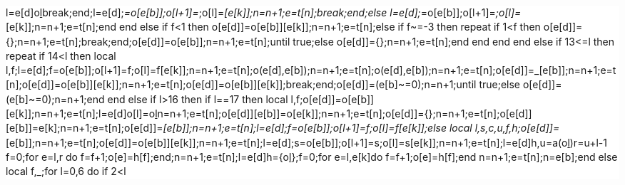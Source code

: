 l=e[d]o[l](o[l+1])break;end;l=e[d];_=o[e[b]];o[l+1]=_;o[l]=_[e[k]];n=n+1;e=t[n];break;end;else l=e[d];_=o[e[b]];o[l+1]=_;o[l]=_[e[k]];n=n+1;e=t[n];end end else if f<1 then o[e[d]]=o[e[b]][e[k]];n=n+1;e=t[n];else if f~=-3 then repeat if 1<f then o[e[d]]={};n=n+1;e=t[n];break;end;o[e[d]]=o[e[b]];n=n+1;e=t[n];until true;else o[e[d]]={};n=n+1;e=t[n];end end end end else if 13<=l then repeat if 14<l then local l,f;l=e[d];f=o[e[b]];o[l+1]=f;o[l]=f[e[k]];n=n+1;e=t[n];o(e[d],e[b]);n=n+1;e=t[n];o(e[d],e[b]);n=n+1;e=t[n];o[e[d]]=_[e[b]];n=n+1;e=t[n];o[e[d]]=o[e[b]][e[k]];n=n+1;e=t[n];o[e[d]]=o[e[b]][e[k]];break;end;o[e[d]]=(e[b]~=0);n=n+1;until true;else o[e[d]]=(e[b]~=0);n=n+1;end end else if l>16 then if l==17 then local l,f;o[e[d]]=o[e[b]][e[k]];n=n+1;e=t[n];l=e[d]o[l]=o[l](z(o,l+1,e[b]))n=n+1;e=t[n];o[e[d]][e[b]]=o[e[k]];n=n+1;e=t[n];o[e[d]]={};n=n+1;e=t[n];o[e[d]][e[b]]=e[k];n=n+1;e=t[n];o[e[d]]=_[e[b]];n=n+1;e=t[n];l=e[d];f=o[e[b]];o[l+1]=f;o[l]=f[e[k]];else local l,s,c,u,f,h;o[e[d]]=_[e[b]];n=n+1;e=t[n];o[e[d]]=o[e[b]][e[k]];n=n+1;e=t[n];l=e[d];s=o[e[b]];o[l+1]=s;o[l]=s[e[k]];n=n+1;e=t[n];l=e[d]h,u=a(o[l](o[l+1]))r=u+l-1 f=0;for e=l,r do f=f+1;o[e]=h[f];end;n=n+1;e=t[n];l=e[d]h={o[l](z(o,l+1,r))};f=0;for e=l,e[k]do f=f+1;o[e]=h[f];end n=n+1;e=t[n];n=e[b];end else local f,_;for l=0,6 do if 2<l